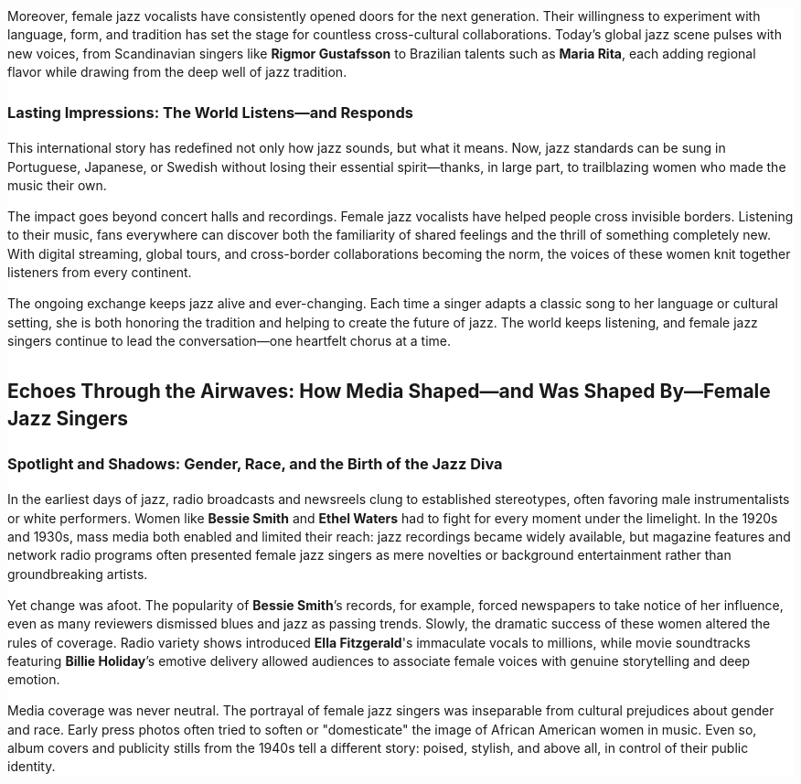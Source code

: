 Moreover, female jazz vocalists have consistently opened doors for the next generation. Their
willingness to experiment with language, form, and tradition has set the stage for countless
cross-cultural collaborations. Today’s global jazz scene pulses with new voices, from Scandinavian
singers like **Rigmor Gustafsson** to Brazilian talents such as **Maria Rita**, each adding regional
flavor while drawing from the deep well of jazz tradition.

### Lasting Impressions: The World Listens—and Responds

This international story has redefined not only how jazz sounds, but what it means. Now, jazz
standards can be sung in Portuguese, Japanese, or Swedish without losing their essential
spirit—thanks, in large part, to trailblazing women who made the music their own.

The impact goes beyond concert halls and recordings. Female jazz vocalists have helped people cross
invisible borders. Listening to their music, fans everywhere can discover both the familiarity of
shared feelings and the thrill of something completely new. With digital streaming, global tours,
and cross-border collaborations becoming the norm, the voices of these women knit together listeners
from every continent.

The ongoing exchange keeps jazz alive and ever-changing. Each time a singer adapts a classic song to
her language or cultural setting, she is both honoring the tradition and helping to create the
future of jazz. The world keeps listening, and female jazz singers continue to lead the
conversation—one heartfelt chorus at a time.

## Echoes Through the Airwaves: How Media Shaped—and Was Shaped By—Female Jazz Singers

### Spotlight and Shadows: Gender, Race, and the Birth of the Jazz Diva

In the earliest days of jazz, radio broadcasts and newsreels clung to established stereotypes, often
favoring male instrumentalists or white performers. Women like **Bessie Smith** and **Ethel Waters**
had to fight for every moment under the limelight. In the 1920s and 1930s, mass media both enabled
and limited their reach: jazz recordings became widely available, but magazine features and network
radio programs often presented female jazz singers as mere novelties or background entertainment
rather than groundbreaking artists.

Yet change was afoot. The popularity of **Bessie Smith**’s records, for example, forced newspapers
to take notice of her influence, even as many reviewers dismissed blues and jazz as passing trends.
Slowly, the dramatic success of these women altered the rules of coverage. Radio variety shows
introduced **Ella Fitzgerald**'s immaculate vocals to millions, while movie soundtracks featuring
**Billie Holiday**’s emotive delivery allowed audiences to associate female voices with genuine
storytelling and deep emotion.

Media coverage was never neutral. The portrayal of female jazz singers was inseparable from cultural
prejudices about gender and race. Early press photos often tried to soften or "domesticate" the
image of African American women in music. Even so, album covers and publicity stills from the 1940s
tell a different story: poised, stylish, and above all, in control of their public identity.
